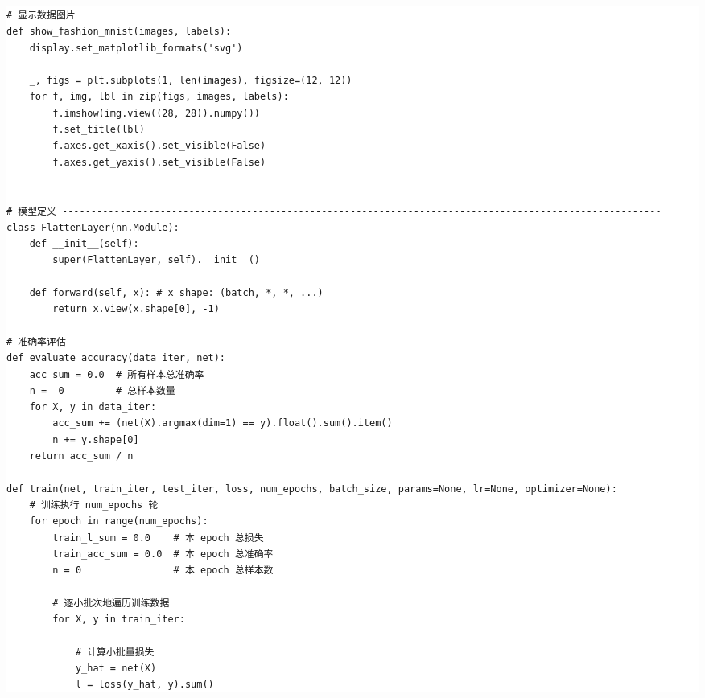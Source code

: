 	# 显示数据图片
	def show_fashion_mnist(images, labels):
	    display.set_matplotlib_formats('svg')
	    
	    _, figs = plt.subplots(1, len(images), figsize=(12, 12))
	    for f, img, lbl in zip(figs, images, labels):
	        f.imshow(img.view((28, 28)).numpy())
	        f.set_title(lbl)
	        f.axes.get_xaxis().set_visible(False)
	        f.axes.get_yaxis().set_visible(False)
	
	
	# 模型定义 --------------------------------------------------------------------------------------------------------
	class FlattenLayer(nn.Module):
	    def __init__(self):
	        super(FlattenLayer, self).__init__()
	        
	    def forward(self, x): # x shape: (batch, *, *, ...)
	        return x.view(x.shape[0], -1)
	
	# 准确率评估
	def evaluate_accuracy(data_iter, net):
	    acc_sum = 0.0  # 所有样本总准确率
	    n =  0         # 总样本数量
	    for X, y in data_iter:
	        acc_sum += (net(X).argmax(dim=1) == y).float().sum().item() 
	        n += y.shape[0]
	    return acc_sum / n
	
	def train(net, train_iter, test_iter, loss, num_epochs, batch_size, params=None, lr=None, optimizer=None):
	    # 训练执行 num_epochs 轮
	    for epoch in range(num_epochs):
	        train_l_sum = 0.0    # 本 epoch 总损失
	        train_acc_sum = 0.0  # 本 epoch 总准确率
	        n = 0                # 本 epoch 总样本数
	        
	        # 逐小批次地遍历训练数据
	        for X, y in train_iter:
	            
	            # 计算小批量损失
	            y_hat = net(X)
	            l = loss(y_hat, y).sum()  
	